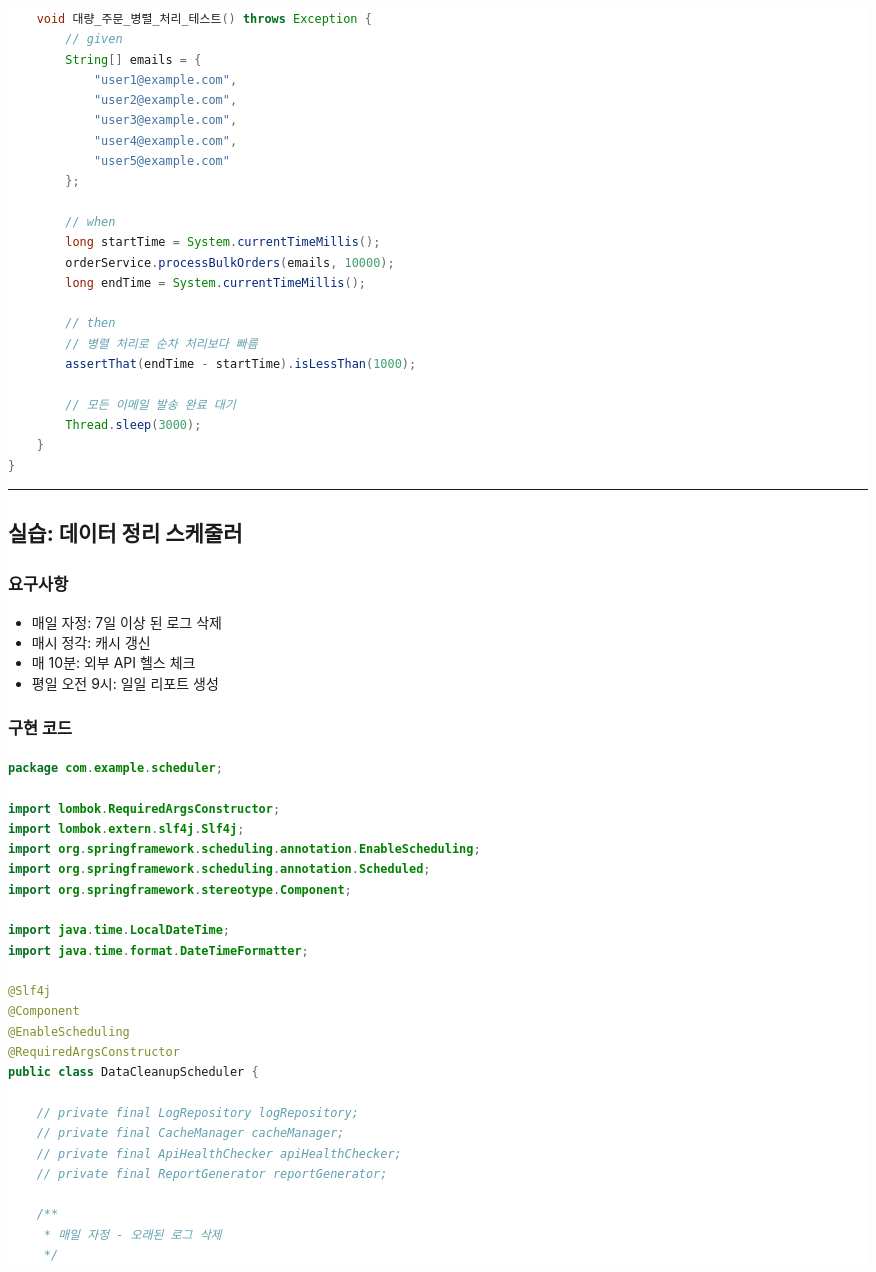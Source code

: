 ```java
    void 대량_주문_병렬_처리_테스트() throws Exception {
        // given
        String[] emails = {
            "user1@example.com",
            "user2@example.com",
            "user3@example.com",
            "user4@example.com",
            "user5@example.com"
        };

        // when
        long startTime = System.currentTimeMillis();
        orderService.processBulkOrders(emails, 10000);
        long endTime = System.currentTimeMillis();

        // then
        // 병렬 처리로 순차 처리보다 빠름
        assertThat(endTime - startTime).isLessThan(1000);

        // 모든 이메일 발송 완료 대기
        Thread.sleep(3000);
    }
}
```

---

## 실습: 데이터 정리 스케줄러

### 요구사항
- 매일 자정: 7일 이상 된 로그 삭제
- 매시 정각: 캐시 갱신
- 매 10분: 외부 API 헬스 체크
- 평일 오전 9시: 일일 리포트 생성

### 구현 코드

```java
package com.example.scheduler;

import lombok.RequiredArgsConstructor;
import lombok.extern.slf4j.Slf4j;
import org.springframework.scheduling.annotation.EnableScheduling;
import org.springframework.scheduling.annotation.Scheduled;
import org.springframework.stereotype.Component;

import java.time.LocalDateTime;
import java.time.format.DateTimeFormatter;

@Slf4j
@Component
@EnableScheduling
@RequiredArgsConstructor
public class DataCleanupScheduler {

    // private final LogRepository logRepository;
    // private final CacheManager cacheManager;
    // private final ApiHealthChecker apiHealthChecker;
    // private final ReportGenerator reportGenerator;

    /**
     * 매일 자정 - 오래된 로그 삭제
     */
```
